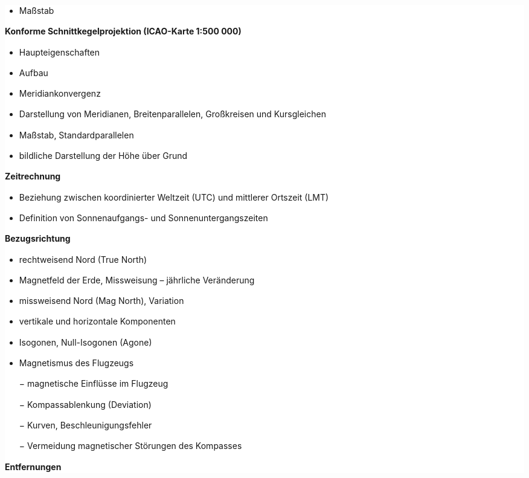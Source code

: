 
-   Maßstab



**Konforme Schnittkegelprojektion (ICAO-Karte 1:500 000)**

-   Haupteigenschaften


-   Aufbau


-   Meridiankonvergenz


-   Darstellung von Meridianen, Breitenparallelen, Großkreisen und
    Kursgleichen


-   Maßstab, Standardparallelen


-   bildliche Darstellung der Höhe über Grund



**Zeitrechnung**

-   Beziehung zwischen koordinierter Weltzeit (UTC) und mittlerer Ortszeit
    (LMT)


-   Definition von Sonnenaufgangs- und Sonnenuntergangszeiten



**Bezugsrichtung**

-   rechtweisend Nord (True North)


-   Magnetfeld der Erde, Missweisung – jährliche Veränderung


-   missweisend Nord (Mag North), Variation


-   vertikale und horizontale Komponenten


-   Isogonen, Null-Isogonen (Agone)


-   Magnetismus des Flugzeugs

    −   magnetische Einflüsse im Flugzeug


    −   Kompassablenkung (Deviation)


    −   Kurven, Beschleunigungsfehler


    −   Vermeidung magnetischer Störungen des Kompasses






**Entfernungen**

